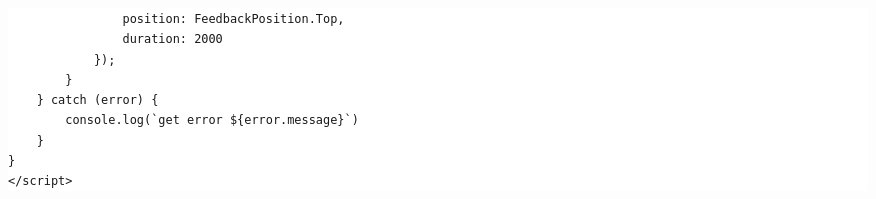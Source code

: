 ```vue
                position: FeedbackPosition.Top,
                duration: 2000
            });
        }
    } catch (error) {
        console.log(`get error ${error.message}`)
    }
}
</script>
```